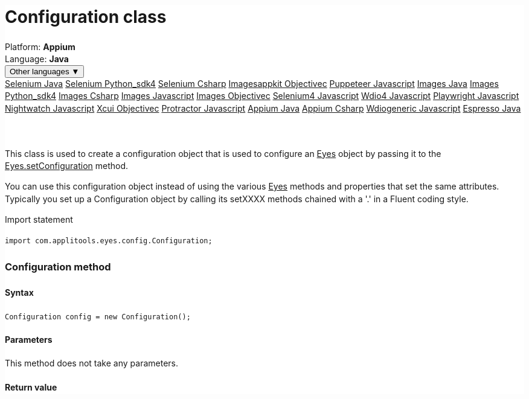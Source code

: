 # Configuration class
<div class='platform-bar-container-div'><div class='platform-bar-div'>Platform:  <b> Appium</b>
</div><div class='platform-bar-div'>Language: <b>Java</b></div><div class='dropdown-button-container-div'><button class='sdk-language-dropdown-button'>Other languages ▼</button><div class='dropdown-content'>
<a href='../../selenium/java/configuration'>Selenium Java</a>
<a href='../../selenium/python_sdk4/configuration'>Selenium Python_sdk4</a>
<a href='../../selenium/csharp/configuration'>Selenium Csharp</a>
<a href='../../imagesappkit/objectivec/configuration'>Imagesappkit Objectivec</a>
<a href='../../puppeteer/javascript/configuration'>Puppeteer Javascript</a>
<a href='../../images/java/configuration'>Images Java</a>
<a href='../../images/python_sdk4/configuration'>Images Python_sdk4</a>
<a href='../../images/csharp/configuration'>Images Csharp</a>
<a href='../../images/javascript/configuration'>Images Javascript</a>
<a href='../../images/objectivec/configuration'>Images Objectivec</a>
<a href='../../selenium4/javascript/configuration'>Selenium4 Javascript</a>
<a href='../../wdio4/javascript/configuration'>Wdio4 Javascript</a>
<a href='../../playwright/javascript/configuration'>Playwright Javascript</a>
<a href='../../nightwatch/javascript/configuration'>Nightwatch Javascript</a>
<a href='../../xcui/objectivec/configuration'>Xcui Objectivec</a>
<a href='../../protractor/javascript/configuration'>Protractor Javascript</a>
<a href='../../appium/java/configuration'>Appium Java</a>
<a href='../../appium/csharp/configuration'>Appium Csharp</a>
<a href='../../wdiogeneric/javascript/configuration'>Wdiogeneric Javascript</a>
<a href='../../espresso/java/configuration'>Espresso Java</a>
</div></div><br /><br /></div>




This class is used to create a configuration object that is used to configure an [Eyes](./eyes) object by passing it to the [Eyes.setConfiguration](./eyes#setconfiguration-method) method.

You can use this configuration object instead of using the various [Eyes](./eyes) methods and properties that set the same attributes. Typically you set up a Configuration object by calling its setXXXX methods chained with a '.' in a Fluent coding style.

Import statement

    import com.applitools.eyes.config.Configuration;
    	



### Configuration method
#### Syntax


    Configuration config = new Configuration();
    

#### Parameters

This method does not take any parameters.

#### Return value
